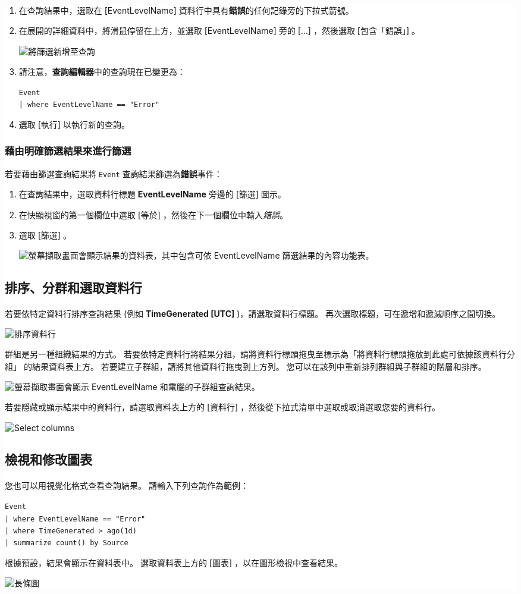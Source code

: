 1. 在查詢結果中，選取在 [EventLevelName]  資料行中具有**錯誤**的任何記錄旁的下拉式箭號。 
   
1. 在展開的詳細資料中，將滑鼠停留在上方，並選取 [EventLevelName]  旁的 [...]  ，然後選取 [包含「錯誤」]  。 
   
   ![將篩選新增至查詢](media/get-started-portal/add-filter.png)
   
1. 請注意，**查詢編輯器**中的查詢現在已變更為：
   
   ```Kusto
   Event
   | where EventLevelName == "Error"
   ```
   
1. 選取 [執行]  以執行新的查詢。

### <a name="filter-by-explicitly-filtering-results"></a>藉由明確篩選結果來進行篩選
若要藉由篩選查詢結果將 `Event` 查詢結果篩選為**錯誤**事件：

1. 在查詢結果中，選取資料行標題 **EventLevelName** 旁邊的 [篩選]  圖示。 
   
1. 在快顯視窗的第一個欄位中選取 [等於]  ，然後在下一個欄位中輸入*錯誤*。 
   
1. 選取 [篩選]  。
   
   ![螢幕擷取畫面會顯示結果的資料表，其中包含可依 EventLevelName 篩選結果的內容功能表。](media/get-started-portal/filter.png)

## <a name="sort-group-and-select-columns"></a>排序、分群和選取資料行
若要依特定資料行排序查詢結果 (例如 **TimeGenerated [UTC]** )，請選取資料行標題。 再次選取標題，可在遞增和遞減順序之間切換。

![排序資料行](media/get-started-portal/sort-column.png)

群組是另一種組織結果的方式。 若要依特定資料行將結果分組，請將資料行標頭拖曳至標示為「將資料行標頭拖放到此處可依據該資料行分組」  的結果資料表上方。 若要建立子群組，請將其他資料行拖曳到上方列。 您可以在該列中重新排列群組與子群組的階層和排序。

![螢幕擷取畫面會顯示 EventLevelName 和電腦的子群組查詢結果。](media/get-started-portal/groups.png)

若要隱藏或顯示結果中的資料行，請選取資料表上方的 [資料行]  ，然後從下拉式清單中選取或取消選取您要的資料行。

![Select columns](media/get-started-portal/select-columns.png)

## <a name="view-and-modify-charts"></a>檢視和修改圖表
您也可以用視覺化格式查看查詢結果。 請輸入下列查詢作為範例：

```Kusto
Event 
| where EventLevelName == "Error" 
| where TimeGenerated > ago(1d) 
| summarize count() by Source 
```

根據預設，結果會顯示在資料表中。 選取資料表上方的 [圖表]  ，以在圖形檢視中查看結果。

![長條圖](media/get-started-portal/bar-chart.png)
